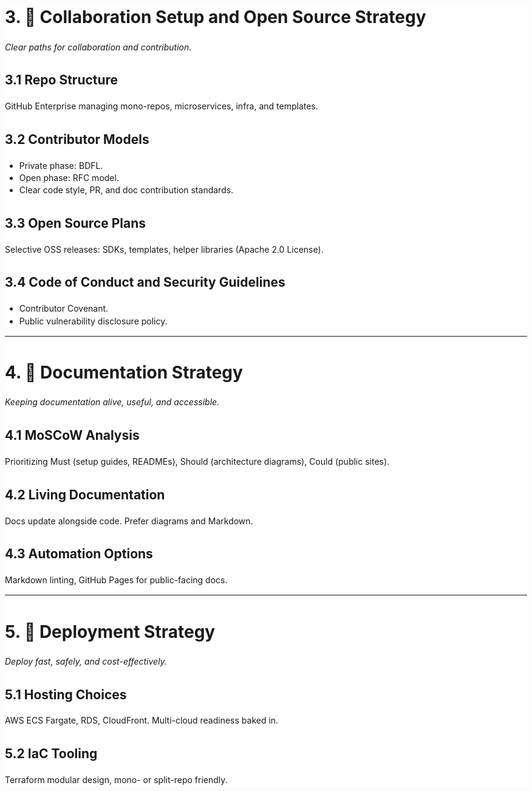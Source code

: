 
# 3. 👥 Collaboration Setup and Open Source Strategy

*Clear paths for collaboration and contribution.*

## 3.1 Repo Structure
GitHub Enterprise managing mono-repos, microservices, infra, and templates.

## 3.2 Contributor Models
- Private phase: BDFL.
- Open phase: RFC model.
- Clear code style, PR, and doc contribution standards.

## 3.3 Open Source Plans
Selective OSS releases: SDKs, templates, helper libraries (Apache 2.0 License).

## 3.4 Code of Conduct and Security Guidelines
- Contributor Covenant.
- Public vulnerability disclosure policy.

---

# 4. 📃 Documentation Strategy

*Keeping documentation alive, useful, and accessible.*

## 4.1 MoSCoW Analysis
Prioritizing Must (setup guides, READMEs), Should (architecture diagrams), Could (public sites).

## 4.2 Living Documentation
Docs update alongside code. Prefer diagrams and Markdown.

## 4.3 Automation Options
Markdown linting, GitHub Pages for public-facing docs.

---

# 5. 🚀 Deployment Strategy

*Deploy fast, safely, and cost-effectively.*

## 5.1 Hosting Choices
AWS ECS Fargate, RDS, CloudFront. Multi-cloud readiness baked in.

## 5.2 IaC Tooling
Terraform modular design, mono- or split-repo friendly.
